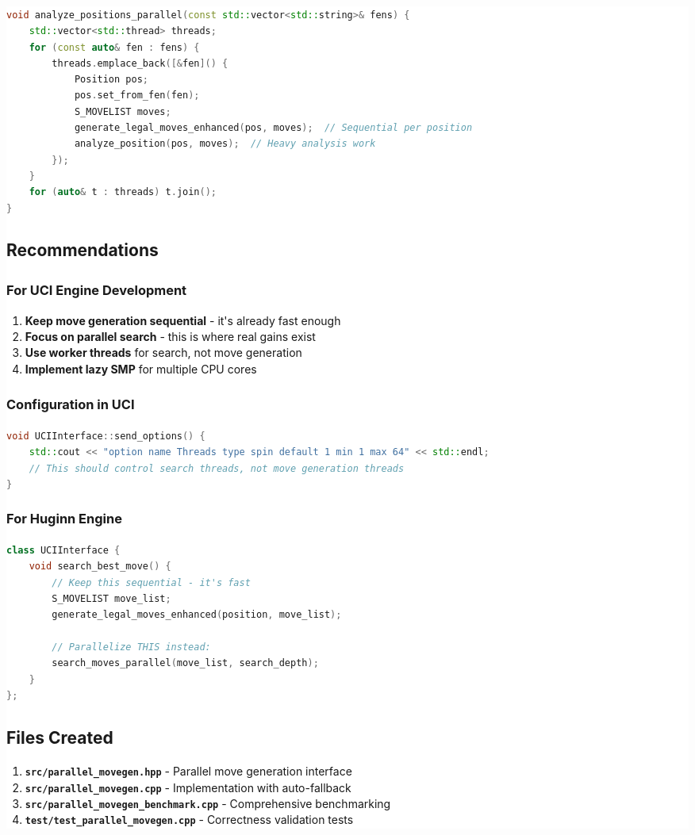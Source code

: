 ```cpp
void analyze_positions_parallel(const std::vector<std::string>& fens) {
    std::vector<std::thread> threads;
    for (const auto& fen : fens) {
        threads.emplace_back([&fen]() {
            Position pos;
            pos.set_from_fen(fen);
            S_MOVELIST moves;
            generate_legal_moves_enhanced(pos, moves);  // Sequential per position
            analyze_position(pos, moves);  // Heavy analysis work
        });
    }
    for (auto& t : threads) t.join();
}
```

## Recommendations

### For UCI Engine Development

1. **Keep move generation sequential** - it's already fast enough
2. **Focus on parallel search** - this is where real gains exist
3. **Use worker threads** for search, not move generation
4. **Implement lazy SMP** for multiple CPU cores

### Configuration in UCI

```cpp
void UCIInterface::send_options() {
    std::cout << "option name Threads type spin default 1 min 1 max 64" << std::endl;
    // This should control search threads, not move generation threads
}
```

### For Huginn Engine

```cpp
class UCIInterface {
    void search_best_move() {
        // Keep this sequential - it's fast
        S_MOVELIST move_list;
        generate_legal_moves_enhanced(position, move_list);
        
        // Parallelize THIS instead:
        search_moves_parallel(move_list, search_depth);
    }
};
```

## Files Created

1. **`src/parallel_movegen.hpp`** - Parallel move generation interface
2. **`src/parallel_movegen.cpp`** - Implementation with auto-fallback
3. **`src/parallel_movegen_benchmark.cpp`** - Comprehensive benchmarking
4. **`test/test_parallel_movegen.cpp`** - Correctness validation tests
